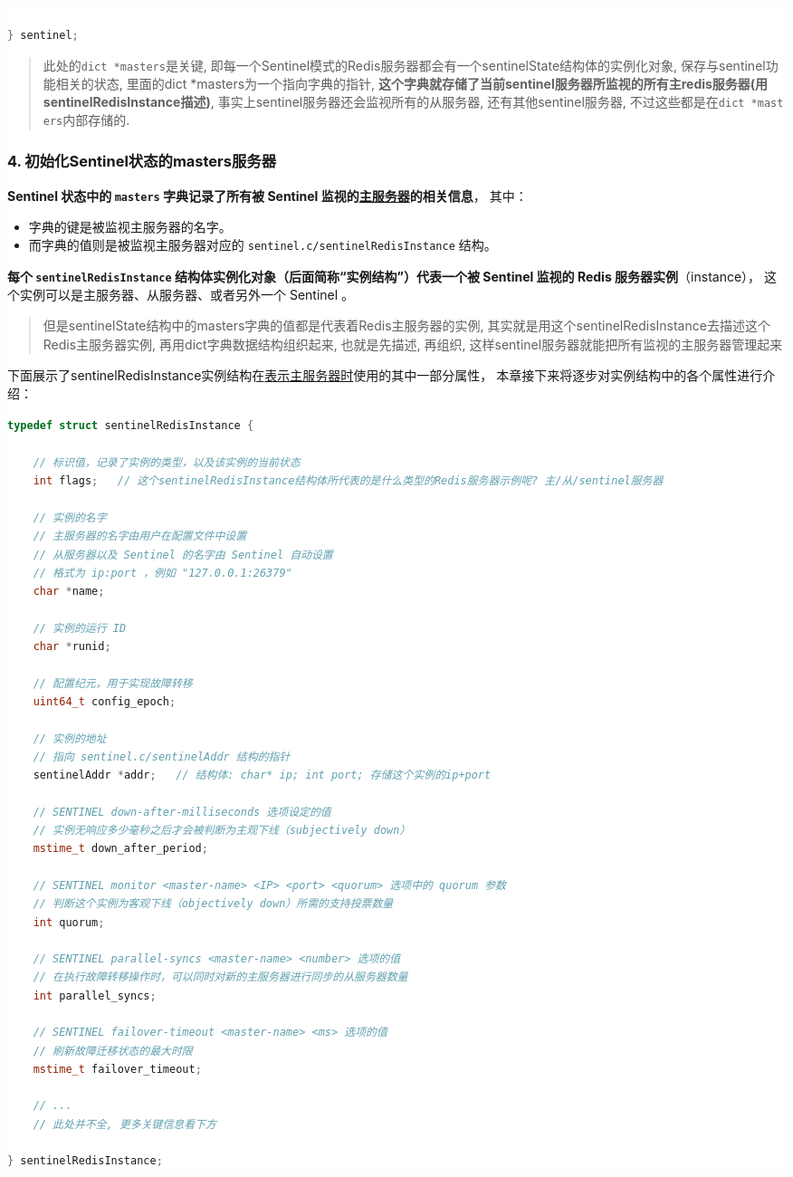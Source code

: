 ```C

} sentinel;

```

> 此处的`dict *masters`是关键, 即每一个Sentinel模式的Redis服务器都会有一个sentinelState结构体的实例化对象, 保存与sentinel功能相关的状态, 里面的dict *masters为一个指向字典的指针, **这个字典就存储了当前sentinel服务器所监视的所有主redis服务器(用sentinelRedisInstance描述)**, 事实上sentinel服务器还会监视所有的从服务器, 还有其他sentinel服务器, 不过这些都是在`dict *masters`内部存储的.

### 4. 初始化Sentinel状态的masters服务器

**Sentinel 状态中的 `masters` 字典记录了所有被 Sentinel 监视的<u>主服务器</u>的相关信息**， 其中：

- 字典的键是被监视主服务器的名字。
- 而字典的值则是被监视主服务器对应的 `sentinel.c/sentinelRedisInstance` 结构。

**每个 `sentinelRedisInstance` 结构体实例化对象（后面简称“实例结构”）代表一个被 Sentinel 监视的 Redis 服务器实例**（instance）， 这个实例可以是主服务器、从服务器、或者另外一个 Sentinel 。

> 但是sentinelState结构中的masters字典的值都是代表着Redis主服务器的实例, 其实就是用这个sentinelRedisInstance去描述这个Redis主服务器实例, 再用dict字典数据结构组织起来, 也就是先描述, 再组织, 这样sentinel服务器就能把所有监视的主服务器管理起来

下面展示了sentinelRedisInstance实例结构在<u>表示主服务器时</u>使用的其中一部分属性， 本章接下来将逐步对实例结构中的各个属性进行介绍：

```C++
typedef struct sentinelRedisInstance {

    // 标识值，记录了实例的类型，以及该实例的当前状态
    int flags;   // 这个sentinelRedisInstance结构体所代表的是什么类型的Redis服务器示例呢? 主/从/sentinel服务器

    // 实例的名字
    // 主服务器的名字由用户在配置文件中设置
    // 从服务器以及 Sentinel 的名字由 Sentinel 自动设置
    // 格式为 ip:port ，例如 "127.0.0.1:26379"
    char *name;

    // 实例的运行 ID
    char *runid;

    // 配置纪元，用于实现故障转移
    uint64_t config_epoch;

    // 实例的地址
    // 指向 sentinel.c/sentinelAddr 结构的指针
    sentinelAddr *addr;   // 结构体: char* ip; int port; 存储这个实例的ip+port

    // SENTINEL down-after-milliseconds 选项设定的值
    // 实例无响应多少毫秒之后才会被判断为主观下线（subjectively down）
    mstime_t down_after_period;

    // SENTINEL monitor <master-name> <IP> <port> <quorum> 选项中的 quorum 参数
    // 判断这个实例为客观下线（objectively down）所需的支持投票数量
    int quorum;

    // SENTINEL parallel-syncs <master-name> <number> 选项的值
    // 在执行故障转移操作时，可以同时对新的主服务器进行同步的从服务器数量
    int parallel_syncs;

    // SENTINEL failover-timeout <master-name> <ms> 选项的值
    // 刷新故障迁移状态的最大时限
    mstime_t failover_timeout;

    // ...
    // 此处并不全, 更多关键信息看下方

} sentinelRedisInstance;
```